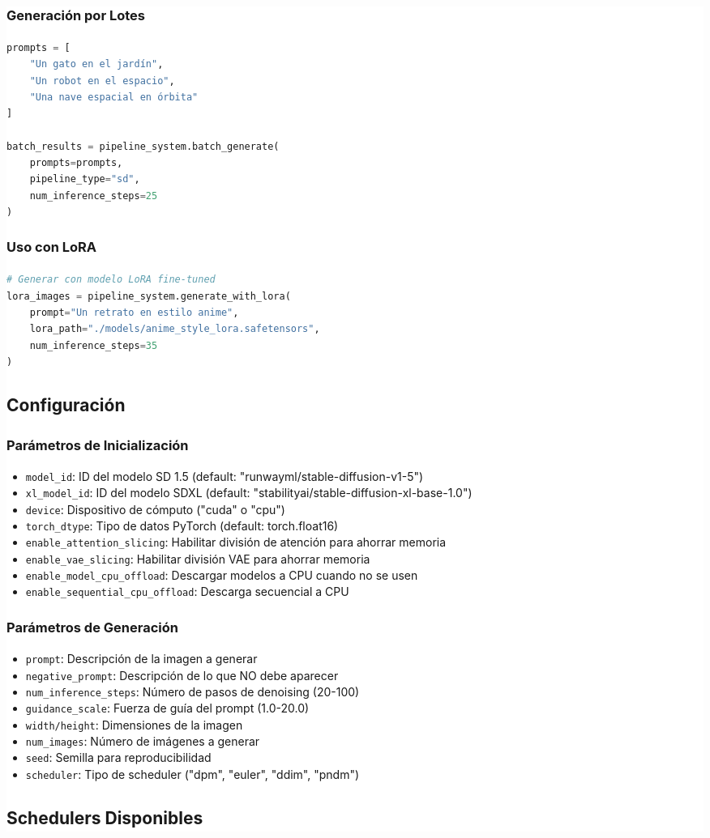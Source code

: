 ### Generación por Lotes

```python
prompts = [
    "Un gato en el jardín",
    "Un robot en el espacio",
    "Una nave espacial en órbita"
]

batch_results = pipeline_system.batch_generate(
    prompts=prompts,
    pipeline_type="sd",
    num_inference_steps=25
)
```

### Uso con LoRA

```python
# Generar con modelo LoRA fine-tuned
lora_images = pipeline_system.generate_with_lora(
    prompt="Un retrato en estilo anime",
    lora_path="./models/anime_style_lora.safetensors",
    num_inference_steps=35
)
```

## Configuración

### Parámetros de Inicialización

- `model_id`: ID del modelo SD 1.5 (default: "runwayml/stable-diffusion-v1-5")
- `xl_model_id`: ID del modelo SDXL (default: "stabilityai/stable-diffusion-xl-base-1.0")
- `device`: Dispositivo de cómputo ("cuda" o "cpu")
- `torch_dtype`: Tipo de datos PyTorch (default: torch.float16)
- `enable_attention_slicing`: Habilitar división de atención para ahorrar memoria
- `enable_vae_slicing`: Habilitar división VAE para ahorrar memoria
- `enable_model_cpu_offload`: Descargar modelos a CPU cuando no se usen
- `enable_sequential_cpu_offload`: Descarga secuencial a CPU

### Parámetros de Generación

- `prompt`: Descripción de la imagen a generar
- `negative_prompt`: Descripción de lo que NO debe aparecer
- `num_inference_steps`: Número de pasos de denoising (20-100)
- `guidance_scale`: Fuerza de guía del prompt (1.0-20.0)
- `width/height`: Dimensiones de la imagen
- `num_images`: Número de imágenes a generar
- `seed`: Semilla para reproducibilidad
- `scheduler`: Tipo de scheduler ("dpm", "euler", "ddim", "pndm")

## Schedulers Disponibles
